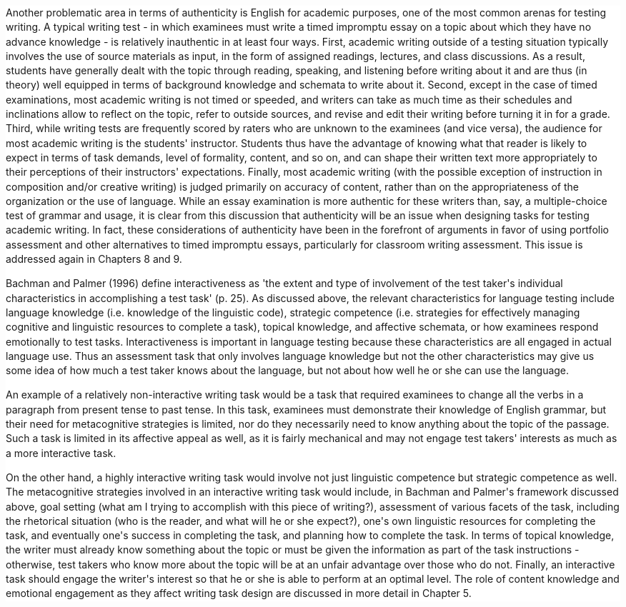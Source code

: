 Another problematic area in terms of authenticity is English for academic purposes, one of the most common arenas for testing writing. A typical writing test - in which examinees must write a timed impromptu essay on a topic about which they have no advance knowledge - is relatively inauthentic in at least four ways. First, academic writing outside of a testing situation typically involves the use of source materials as input, in the form of assigned readings, lectures, and class discussions. As a result, students have generally dealt with the topic through reading, speaking, and listening before writing about it and are thus (in theory) well equipped in terms of background knowledge and schemata to write about it. Second, except in the case of timed examinations, most academic writing is not timed or speeded, and writers can take as much time as their schedules and inclinations allow to reflect on the topic, refer to outside sources, and revise and edit their writing before turning it in for a grade. Third, while writing tests are frequently scored by raters who are unknown to the examinees (and vice versa), the audience for most academic writing is the students' instructor. Students thus have the advantage of knowing what that reader is likely to expect in terms of task demands, level of formality, content, and so on, and can shape their written text more appropriately to their perceptions of their instructors' expectations. Finally, most academic writing (with the possible exception of instruction in composition and/or creative writing) is judged primarily on accuracy of content, rather than on the appropriateness of the organization or the use of language. While an essay examination is more authentic for these writers than, say, a multiple-choice test of grammar and usage, it is clear from this discussion that authenticity will be an issue when designing tasks for testing academic writing. In fact, these considerations of authenticity have been in the forefront of arguments in favor of using portfolio assessment and other alternatives to timed impromptu essays, particularly for classroom writing assessment. This issue is addressed again in Chapters 8 and 9.

Bachman and Palmer (1996) define interactiveness as 'the extent and type of involvement of the test taker's individual characteristics in accomplishing a test task' (p. 25). As discussed above, the relevant characteristics for language testing include language knowledge (i.e. knowledge of the linguistic code), strategic competence (i.e. strategies for effectively managing cognitive and linguistic resources to complete a task), topical knowledge, and affective schemata, or how examinees respond emotionally to test tasks. Interactiveness is important in language testing because these characteristics are all engaged in actual language use. Thus an assessment task that only involves language knowledge but not the other characteristics may give us some idea of how much a test taker knows about the language, but not about how well he or she can use the language.

An example of a relatively non-interactive writing task would be a task that required examinees to change all the verbs in a paragraph from present tense to past tense. In this task, examinees must demonstrate their knowledge of English grammar, but their need for metacognitive strategies is limited, nor do they necessarily need to know anything about the topic of the passage. Such a task is limited in its affective appeal as well, as it is fairly mechanical and may not engage test takers' interests as much as a more interactive task.

On the other hand, a highly interactive writing task would involve not just linguistic competence but strategic competence as well. The metacognitive strategies involved in an interactive writing task would include, in Bachman and Palmer's framework discussed above, goal setting (what am I trying to accomplish with this piece of writing?), assessment of various facets of the task, including the rhetorical situation (who is the reader, and what will he or she expect?), one's own linguistic resources for completing the task, and eventually one's success in completing the task, and planning how to complete the task. In terms of topical knowledge, the writer must already know something about the topic or must be given the information as part of the task instructions - otherwise, test takers who know more about the topic will be at an unfair advantage over those who do not. Finally, an interactive task should engage the writer's interest so that he or she is able to perform at an optimal level. The role of content knowledge and emotional engagement as they affect writing task design are discussed in more detail in Chapter 5.
